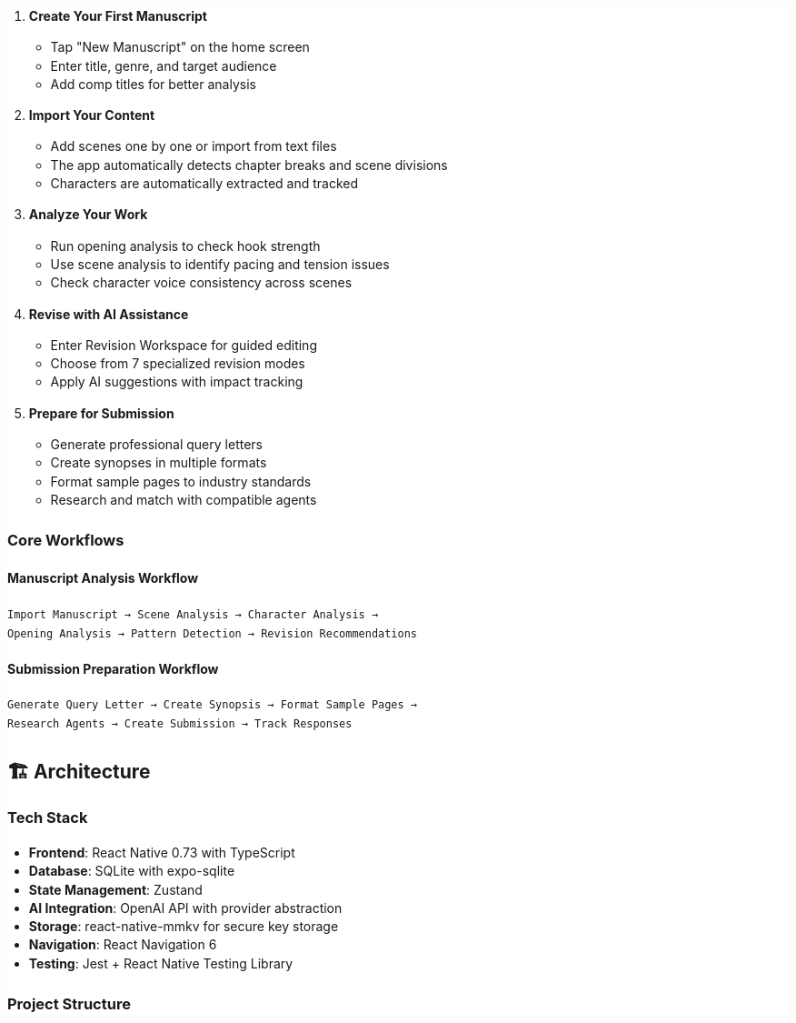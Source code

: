 1. **Create Your First Manuscript**
   - Tap "New Manuscript" on the home screen
   - Enter title, genre, and target audience
   - Add comp titles for better analysis

2. **Import Your Content**
   - Add scenes one by one or import from text files
   - The app automatically detects chapter breaks and scene divisions
   - Characters are automatically extracted and tracked

3. **Analyze Your Work**
   - Run opening analysis to check hook strength
   - Use scene analysis to identify pacing and tension issues
   - Check character voice consistency across scenes

4. **Revise with AI Assistance**
   - Enter Revision Workspace for guided editing
   - Choose from 7 specialized revision modes
   - Apply AI suggestions with impact tracking

5. **Prepare for Submission**
   - Generate professional query letters
   - Create synopses in multiple formats
   - Format sample pages to industry standards
   - Research and match with compatible agents

### Core Workflows

#### Manuscript Analysis Workflow
```
Import Manuscript → Scene Analysis → Character Analysis → 
Opening Analysis → Pattern Detection → Revision Recommendations
```

#### Submission Preparation Workflow
```
Generate Query Letter → Create Synopsis → Format Sample Pages → 
Research Agents → Create Submission → Track Responses
```

## 🏗️ Architecture

### Tech Stack

- **Frontend**: React Native 0.73 with TypeScript
- **Database**: SQLite with expo-sqlite
- **State Management**: Zustand
- **AI Integration**: OpenAI API with provider abstraction
- **Storage**: react-native-mmkv for secure key storage
- **Navigation**: React Navigation 6
- **Testing**: Jest + React Native Testing Library

### Project Structure
